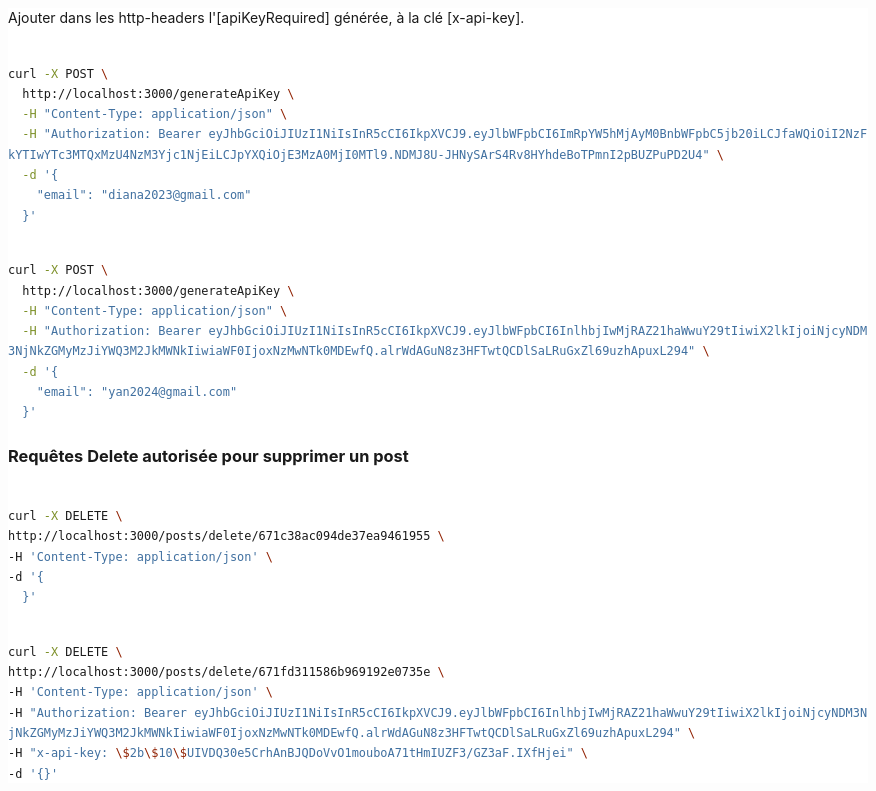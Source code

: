 Ajouter dans les http-headers l'[apiKeyRequired] générée, à la clé [x-api-key].

```bash

curl -X POST \
  http://localhost:3000/generateApiKey \
  -H "Content-Type: application/json" \
  -H "Authorization: Bearer eyJhbGciOiJIUzI1NiIsInR5cCI6IkpXVCJ9.eyJlbWFpbCI6ImRpYW5hMjAyM0BnbWFpbC5jb20iLCJfaWQiOiI2NzFkYTIwYTc3MTQxMzU4NzM3Yjc1NjEiLCJpYXQiOjE3MzA0MjI0MTl9.NDMJ8U-JHNySArS4Rv8HYhdeBoTPmnI2pBUZPuPD2U4" \
  -d '{
    "email": "diana2023@gmail.com"
  }'

```

```bash

curl -X POST \
  http://localhost:3000/generateApiKey \
  -H "Content-Type: application/json" \
  -H "Authorization: Bearer eyJhbGciOiJIUzI1NiIsInR5cCI6IkpXVCJ9.eyJlbWFpbCI6InlhbjIwMjRAZ21haWwuY29tIiwiX2lkIjoiNjcyNDM3NjNkZGMyMzJiYWQ3M2JkMWNkIiwiaWF0IjoxNzMwNTk0MDEwfQ.alrWdAGuN8z3HFTwtQCDlSaLRuGxZl69uzhApuxL294" \
  -d '{
    "email": "yan2024@gmail.com"
  }'

```

### Requêtes Delete autorisée pour supprimer un post

```bash

curl -X DELETE \
http://localhost:3000/posts/delete/671c38ac094de37ea9461955 \
-H 'Content-Type: application/json' \
-d '{
  }'

```

```bash

curl -X DELETE \
http://localhost:3000/posts/delete/671fd311586b969192e0735e \
-H 'Content-Type: application/json' \
-H "Authorization: Bearer eyJhbGciOiJIUzI1NiIsInR5cCI6IkpXVCJ9.eyJlbWFpbCI6InlhbjIwMjRAZ21haWwuY29tIiwiX2lkIjoiNjcyNDM3NjNkZGMyMzJiYWQ3M2JkMWNkIiwiaWF0IjoxNzMwNTk0MDEwfQ.alrWdAGuN8z3HFTwtQCDlSaLRuGxZl69uzhApuxL294" \
-H "x-api-key: \$2b\$10\$UIVDQ30e5CrhAnBJQDoVvO1mouboA71tHmIUZF3/GZ3aF.IXfHjei" \
-d '{}'

```

